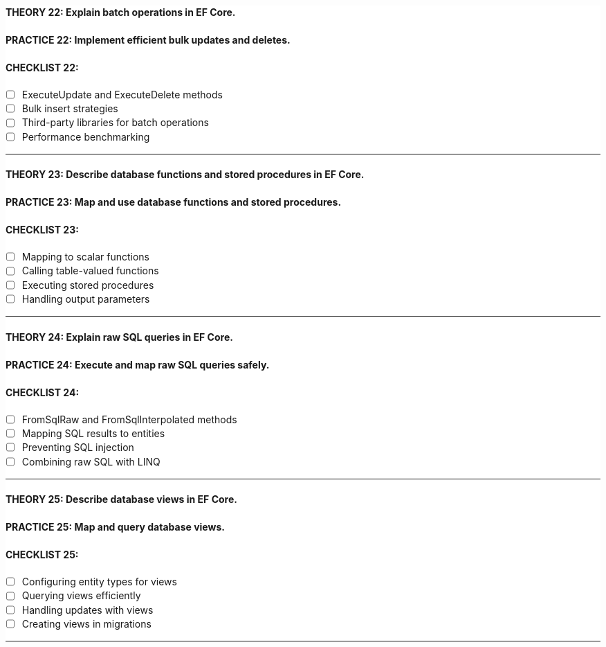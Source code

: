 #### THEORY 22: Explain batch operations in EF Core.

#### PRACTICE 22: Implement efficient bulk updates and deletes.

#### CHECKLIST 22:

- [ ] ExecuteUpdate and ExecuteDelete methods
- [ ] Bulk insert strategies
- [ ] Third-party libraries for batch operations
- [ ] Performance benchmarking

---

#### THEORY 23: Describe database functions and stored procedures in EF Core.

#### PRACTICE 23: Map and use database functions and stored procedures.

#### CHECKLIST 23:

- [ ] Mapping to scalar functions
- [ ] Calling table-valued functions
- [ ] Executing stored procedures
- [ ] Handling output parameters

---

#### THEORY 24: Explain raw SQL queries in EF Core.

#### PRACTICE 24: Execute and map raw SQL queries safely.

#### CHECKLIST 24:

- [ ] FromSqlRaw and FromSqlInterpolated methods
- [ ] Mapping SQL results to entities
- [ ] Preventing SQL injection
- [ ] Combining raw SQL with LINQ

---

#### THEORY 25: Describe database views in EF Core.

#### PRACTICE 25: Map and query database views.

#### CHECKLIST 25:

- [ ] Configuring entity types for views
- [ ] Querying views efficiently
- [ ] Handling updates with views
- [ ] Creating views in migrations

---


[^1]: https://en.wikipedia.org/wiki/Paris
[^2]: https://en.wikipedia.org/wiki/List_of_capitals_of_France
[^3]: https://home.adelphi.edu/~ca19535/page 4.html
[^4]: https://www.coe.int/en/web/interculturalcities/paris
[^5]: https://www.britannica.com/place/Paris
[^6]: https://www.britannica.com/place/France
[^7]: https://www.tn-physio.at/faq/what-is-the-capital-of-france%3F
[^8]: https://multimedia.europarl.europa.eu/en/video/infoclip-european-union-capitals-paris-france_I199003
[^9]: https://www.vocabulary.com/dictionary/capital of France